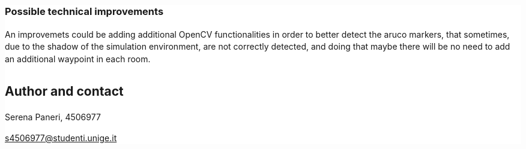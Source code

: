 ### Possible technical improvements
An improvemets could be adding additional OpenCV functionalities in order to better detect the aruco markers, that sometimes, due to the shadow of the simulation environment, are not correctly detected, and doing that maybe there will be no need to add an additional waypoint in each room. 

## Author and contact 
Serena Paneri, 4506977

s4506977@studenti.unige.it
